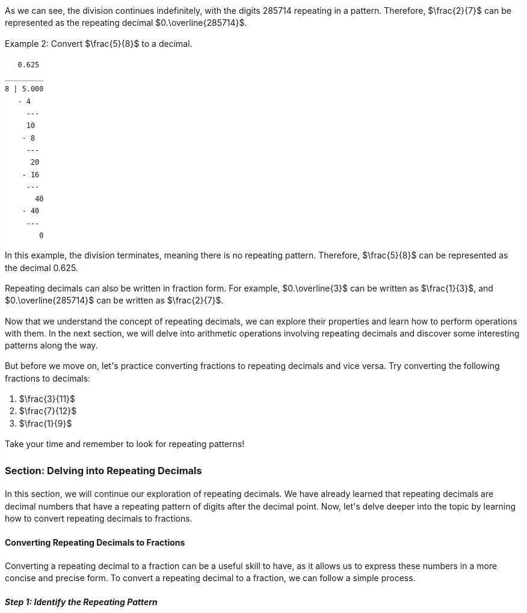 As we can see, the division continues indefinitely, with the digits 285714 repeating in a pattern. Therefore, $\frac{2}{7}$ can be represented as the repeating decimal $0.\overline{285714}$.

Example 2: Convert $\frac{5}{8}$ to a decimal.

```
   0.625
_________
8 | 5.000
   - 4
     ---
     10
    - 8
     ---
      20
    - 16
     ---
       40
    - 40
     ---
        0
```

In this example, the division terminates, meaning there is no repeating pattern. Therefore, $\frac{5}{8}$ can be represented as the decimal 0.625.

Repeating decimals can also be written in fraction form. For example, $0.\overline{3}$ can be written as $\frac{1}{3}$, and $0.\overline{285714}$ can be written as $\frac{2}{7}$.

Now that we understand the concept of repeating decimals, we can explore their properties and learn how to perform operations with them. In the next section, we will delve into arithmetic operations involving repeating decimals and discover some interesting patterns along the way.

But before we move on, let's practice converting fractions to repeating decimals and vice versa. Try converting the following fractions to decimals:

1. $\frac{3}{11}$
2. $\frac{7}{12}$
3. $\frac{1}{9}$

Take your time and remember to look for repeating patterns!

### Section: Delving into Repeating Decimals

In this section, we will continue our exploration of repeating decimals. We have already learned that repeating decimals are decimal numbers that have a repeating pattern of digits after the decimal point. Now, let's delve deeper into the topic by learning how to convert repeating decimals to fractions.

#### Converting Repeating Decimals to Fractions

Converting a repeating decimal to a fraction can be a useful skill to have, as it allows us to express these numbers in a more concise and precise form. To convert a repeating decimal to a fraction, we can follow a simple process.

##### Step 1: Identify the Repeating Pattern
